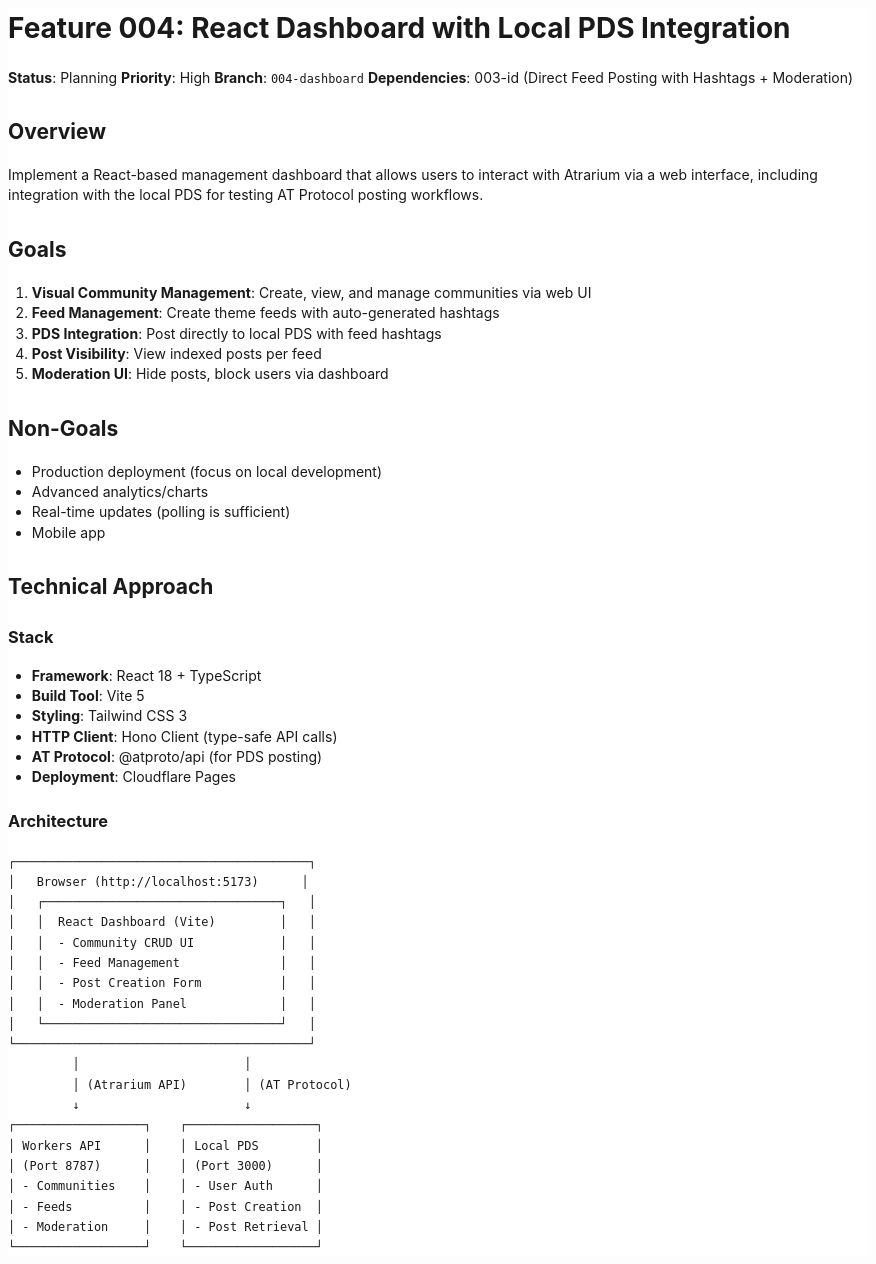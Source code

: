 # Feature 004: React Dashboard with Local PDS Integration

**Status**: Planning
**Priority**: High
**Branch**: `004-dashboard`
**Dependencies**: 003-id (Direct Feed Posting with Hashtags + Moderation)

## Overview

Implement a React-based management dashboard that allows users to interact with Atrarium via a web interface, including integration with the local PDS for testing AT Protocol posting workflows.

## Goals

1. **Visual Community Management**: Create, view, and manage communities via web UI
2. **Feed Management**: Create theme feeds with auto-generated hashtags
3. **PDS Integration**: Post directly to local PDS with feed hashtags
4. **Post Visibility**: View indexed posts per feed
5. **Moderation UI**: Hide posts, block users via dashboard

## Non-Goals

- Production deployment (focus on local development)
- Advanced analytics/charts
- Real-time updates (polling is sufficient)
- Mobile app

## Technical Approach

### Stack

- **Framework**: React 18 + TypeScript
- **Build Tool**: Vite 5
- **Styling**: Tailwind CSS 3
- **HTTP Client**: Hono Client (type-safe API calls)
- **AT Protocol**: @atproto/api (for PDS posting)
- **Deployment**: Cloudflare Pages

### Architecture

```
┌─────────────────────────────────────────┐
│   Browser (http://localhost:5173)      │
│   ┌─────────────────────────────────┐   │
│   │  React Dashboard (Vite)         │   │
│   │  - Community CRUD UI            │   │
│   │  - Feed Management              │   │
│   │  - Post Creation Form           │   │
│   │  - Moderation Panel             │   │
│   └─────────────────────────────────┘   │
└─────────────────────────────────────────┘
         │                       │
         │ (Atrarium API)        │ (AT Protocol)
         ↓                       ↓
┌──────────────────┐    ┌──────────────────┐
│ Workers API      │    │ Local PDS        │
│ (Port 8787)      │    │ (Port 3000)      │
│ - Communities    │    │ - User Auth      │
│ - Feeds          │    │ - Post Creation  │
│ - Moderation     │    │ - Post Retrieval │
└──────────────────┘    └──────────────────┘
```